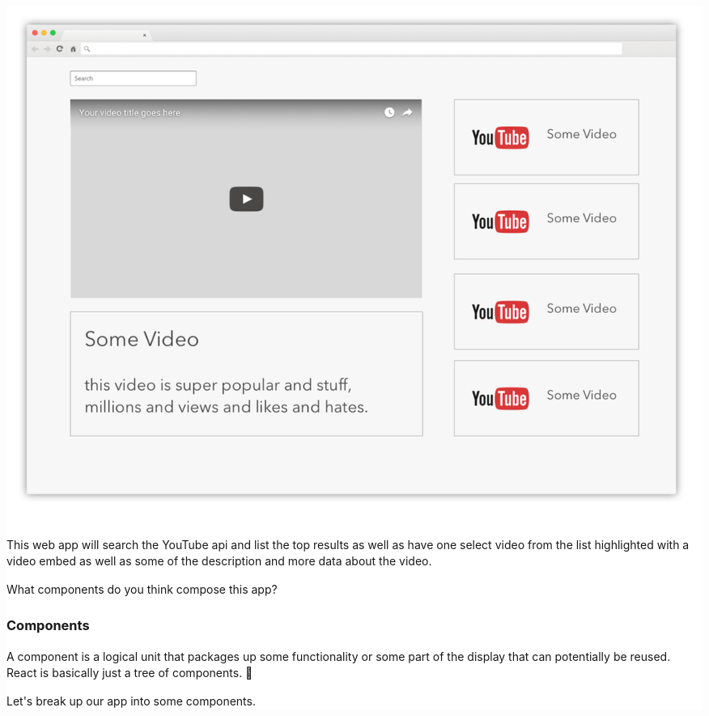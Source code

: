 ![](img/app-design.png)

This web app will search the YouTube api and list the top results as well as have one select video from the list highlighted with a video embed as well as some of the description and more data about the video.

What components do you think compose this app?


### Components

A component is a logical unit that packages up some functionality or some part of the display that can potentially be reused. React is basically just a tree of components. 🌴

Let's break up our app into some components.
